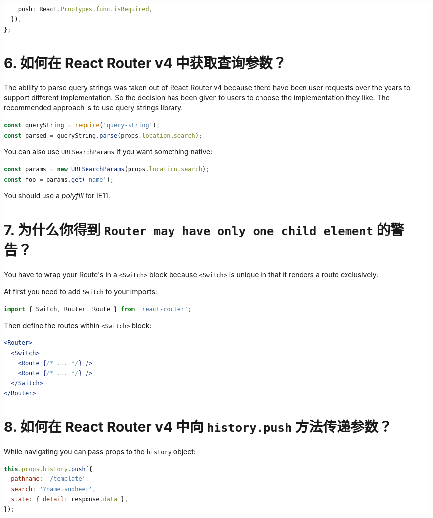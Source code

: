 ```jsx | pure
    push: React.PropTypes.func.isRequired,
  }),
};
```

# 6. 如何在 React Router v4 中获取查询参数？

The ability to parse query strings was taken out of React Router v4 because there have been user requests over the years to support different implementation. So the decision has been given to users to choose the implementation they like. The recommended approach is to use query strings library.

```javascript
const queryString = require('query-string');
const parsed = queryString.parse(props.location.search);
```

You can also use `URLSearchParams` if you want something native:

```javascript
const params = new URLSearchParams(props.location.search);
const foo = params.get('name');
```

You should use a _polyfill_ for IE11.

# 7. 为什么你得到 `Router may have only one child element` 的警告？

You have to wrap your Route's in a `<Switch>` block because `<Switch>` is unique in that it renders a route exclusively.

At first you need to add `Switch` to your imports:

```javascript
import { Switch, Router, Route } from 'react-router';
```

Then define the routes within `<Switch>` block:

```jsx | pure
<Router>
  <Switch>
    <Route {/* ... */} />
    <Route {/* ... */} />
  </Switch>
</Router>
```

# 8. 如何在 React Router v4 中向 `history.push` 方法传递参数？

While navigating you can pass props to the `history` object:

```javascript
this.props.history.push({
  pathname: '/template',
  search: '?name=sudheer',
  state: { detail: response.data },
});
```
